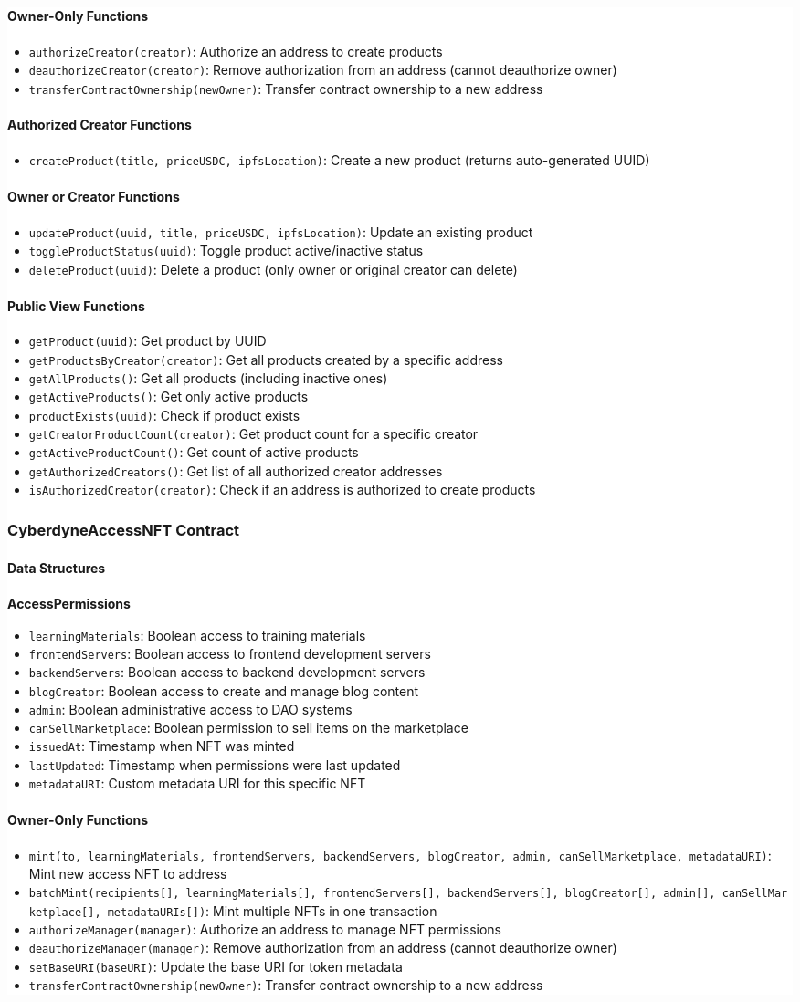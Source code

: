 #### Owner-Only Functions

- `authorizeCreator(creator)`: Authorize an address to create products
- `deauthorizeCreator(creator)`: Remove authorization from an address (cannot deauthorize owner)
- `transferContractOwnership(newOwner)`: Transfer contract ownership to a new address

#### Authorized Creator Functions

- `createProduct(title, priceUSDC, ipfsLocation)`: Create a new product (returns auto-generated UUID)

#### Owner or Creator Functions

- `updateProduct(uuid, title, priceUSDC, ipfsLocation)`: Update an existing product
- `toggleProductStatus(uuid)`: Toggle product active/inactive status
- `deleteProduct(uuid)`: Delete a product (only owner or original creator can delete)

#### Public View Functions

- `getProduct(uuid)`: Get product by UUID
- `getProductsByCreator(creator)`: Get all products created by a specific address
- `getAllProducts()`: Get all products (including inactive ones)
- `getActiveProducts()`: Get only active products
- `productExists(uuid)`: Check if product exists
- `getCreatorProductCount(creator)`: Get product count for a specific creator
- `getActiveProductCount()`: Get count of active products
- `getAuthorizedCreators()`: Get list of all authorized creator addresses
- `isAuthorizedCreator(creator)`: Check if an address is authorized to create products

### CyberdyneAccessNFT Contract

#### Data Structures

**AccessPermissions**
- `learningMaterials`: Boolean access to training materials
- `frontendServers`: Boolean access to frontend development servers
- `backendServers`: Boolean access to backend development servers
- `blogCreator`: Boolean access to create and manage blog content
- `admin`: Boolean administrative access to DAO systems
- `canSellMarketplace`: Boolean permission to sell items on the marketplace
- `issuedAt`: Timestamp when NFT was minted
- `lastUpdated`: Timestamp when permissions were last updated
- `metadataURI`: Custom metadata URI for this specific NFT

#### Owner-Only Functions

- `mint(to, learningMaterials, frontendServers, backendServers, blogCreator, admin, canSellMarketplace, metadataURI)`: Mint new access NFT to address
- `batchMint(recipients[], learningMaterials[], frontendServers[], backendServers[], blogCreator[], admin[], canSellMarketplace[], metadataURIs[])`: Mint multiple NFTs in one transaction
- `authorizeManager(manager)`: Authorize an address to manage NFT permissions
- `deauthorizeManager(manager)`: Remove authorization from an address (cannot deauthorize owner)
- `setBaseURI(baseURI)`: Update the base URI for token metadata
- `transferContractOwnership(newOwner)`: Transfer contract ownership to a new address
